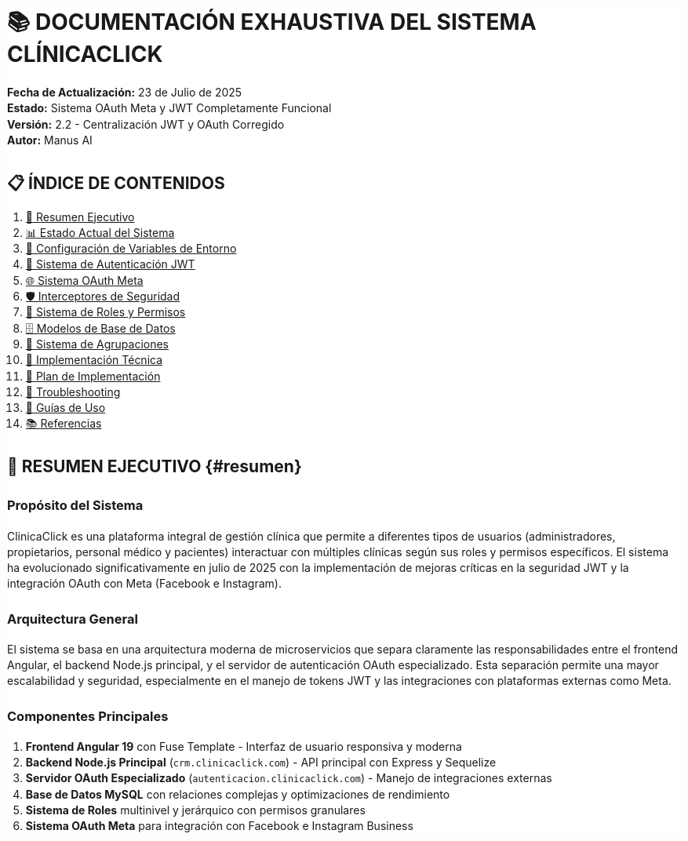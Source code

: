 # 📚 **DOCUMENTACIÓN EXHAUSTIVA DEL SISTEMA CLÍNICACLICK**

**Fecha de Actualización:** 23 de Julio de 2025  
**Estado:** Sistema OAuth Meta y JWT Completamente Funcional  
**Versión:** 2.2 - Centralización JWT y OAuth Corregido  
**Autor:** Manus AI

## 📋 **ÍNDICE DE CONTENIDOS**

1. [🎯 Resumen Ejecutivo](#resumen)
2. [📊 Estado Actual del Sistema](#estado-actual)
3. [🔑 Configuración de Variables de Entorno](#variables-entorno)
4. [🔐 Sistema de Autenticación JWT](#autenticacion)
5. [🌐 Sistema OAuth Meta](#oauth-meta)
6. [🛡️ Interceptores de Seguridad](#interceptores)
7. [👥 Sistema de Roles y Permisos](#roles-permisos)
8. [🗄️ Modelos de Base de Datos](#modelos-bd)
9. [🏥 Sistema de Agrupaciones](#agrupaciones)
10. [🔧 Implementación Técnica](#implementacion)
11. [🚀 Plan de Implementación](#plan-implementacion)
12. [🐛 Troubleshooting](#troubleshooting)
13. [📖 Guías de Uso](#guias-uso)
14. [📚 Referencias](#referencias)

## 🎯 **RESUMEN EJECUTIVO** {#resumen}

### **Propósito del Sistema**

ClinicaClick es una plataforma integral de gestión clínica que permite a diferentes tipos de usuarios (administradores, propietarios, personal médico y pacientes) interactuar con múltiples clínicas según sus roles y permisos específicos. El sistema ha evolucionado significativamente en julio de 2025 con la implementación de mejoras críticas en la seguridad JWT y la integración OAuth con Meta (Facebook e Instagram).

### **Arquitectura General**

El sistema se basa en una arquitectura moderna de microservicios que separa claramente las responsabilidades entre el frontend Angular, el backend Node.js principal, y el servidor de autenticación OAuth especializado. Esta separación permite una mayor escalabilidad y seguridad, especialmente en el manejo de tokens JWT y las integraciones con plataformas externas como Meta.

### **Componentes Principales**

1. **Frontend Angular 19** con Fuse Template - Interfaz de usuario responsiva y moderna
2. **Backend Node.js Principal** (`crm.clinicaclick.com`) - API principal con Express y Sequelize
3. **Servidor OAuth Especializado** (`autenticacion.clinicaclick.com`) - Manejo de integraciones externas
4. **Base de Datos MySQL** con relaciones complejas y optimizaciones de rendimiento
5. **Sistema de Roles** multinivel y jerárquico con permisos granulares
6. **Sistema OAuth Meta** para integración con Facebook e Instagram Business
